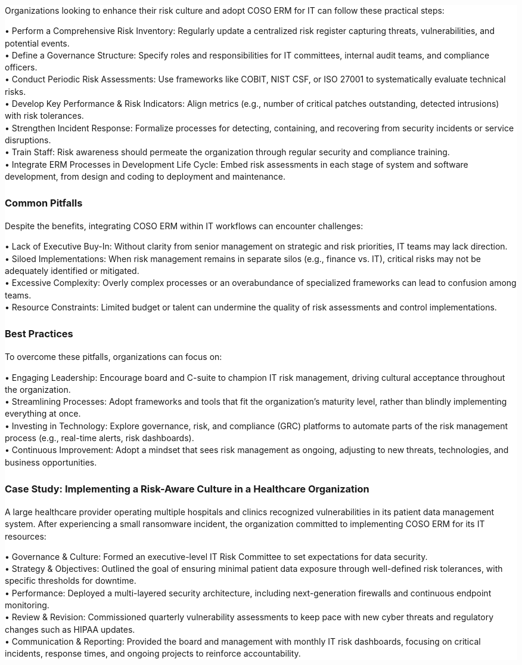 Organizations looking to enhance their risk culture and adopt COSO ERM for IT can follow these practical steps:

• Perform a Comprehensive Risk Inventory: Regularly update a centralized risk register capturing threats, vulnerabilities, and potential events.  
• Define a Governance Structure: Specify roles and responsibilities for IT committees, internal audit teams, and compliance officers.  
• Conduct Periodic Risk Assessments: Use frameworks like COBIT, NIST CSF, or ISO 27001 to systematically evaluate technical risks.  
• Develop Key Performance & Risk Indicators: Align metrics (e.g., number of critical patches outstanding, detected intrusions) with risk tolerances.  
• Strengthen Incident Response: Formalize processes for detecting, containing, and recovering from security incidents or service disruptions.  
• Train Staff: Risk awareness should permeate the organization through regular security and compliance training.  
• Integrate ERM Processes in Development Life Cycle: Embed risk assessments in each stage of system and software development, from design and coding to deployment and maintenance.

### Common Pitfalls

Despite the benefits, integrating COSO ERM within IT workflows can encounter challenges:

• Lack of Executive Buy-In: Without clarity from senior management on strategic and risk priorities, IT teams may lack direction.  
• Siloed Implementations: When risk management remains in separate silos (e.g., finance vs. IT), critical risks may not be adequately identified or mitigated.  
• Excessive Complexity: Overly complex processes or an overabundance of specialized frameworks can lead to confusion among teams.  
• Resource Constraints: Limited budget or talent can undermine the quality of risk assessments and control implementations.

### Best Practices

To overcome these pitfalls, organizations can focus on:

• Engaging Leadership: Encourage board and C-suite to champion IT risk management, driving cultural acceptance throughout the organization.  
• Streamlining Processes: Adopt frameworks and tools that fit the organization’s maturity level, rather than blindly implementing everything at once.  
• Investing in Technology: Explore governance, risk, and compliance (GRC) platforms to automate parts of the risk management process (e.g., real-time alerts, risk dashboards).  
• Continuous Improvement: Adopt a mindset that sees risk management as ongoing, adjusting to new threats, technologies, and business opportunities.

### Case Study: Implementing a Risk-Aware Culture in a Healthcare Organization

A large healthcare provider operating multiple hospitals and clinics recognized vulnerabilities in its patient data management system. After experiencing a small ransomware incident, the organization committed to implementing COSO ERM for its IT resources:

• Governance & Culture: Formed an executive-level IT Risk Committee to set expectations for data security.  
• Strategy & Objectives: Outlined the goal of ensuring minimal patient data exposure through well-defined risk tolerances, with specific thresholds for downtime.  
• Performance: Deployed a multi-layered security architecture, including next-generation firewalls and continuous endpoint monitoring.  
• Review & Revision: Commissioned quarterly vulnerability assessments to keep pace with new cyber threats and regulatory changes such as HIPAA updates.  
• Communication & Reporting: Provided the board and management with monthly IT risk dashboards, focusing on critical incidents, response times, and ongoing projects to reinforce accountability.  
